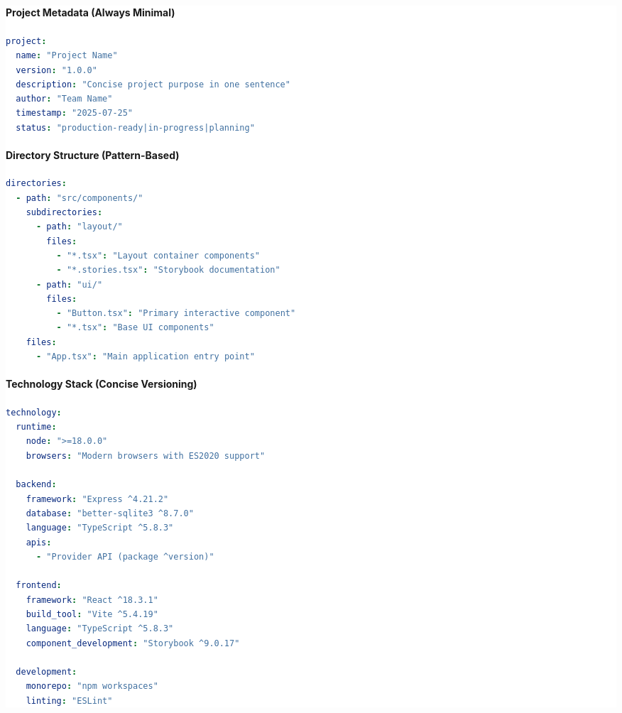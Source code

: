 #### Project Metadata (Always Minimal)
```yaml
project:
  name: "Project Name"
  version: "1.0.0" 
  description: "Concise project purpose in one sentence"
  author: "Team Name"
  timestamp: "2025-07-25"
  status: "production-ready|in-progress|planning"
```

#### Directory Structure (Pattern-Based)
```yaml
directories:
  - path: "src/components/"
    subdirectories:
      - path: "layout/"
        files:
          - "*.tsx": "Layout container components"
          - "*.stories.tsx": "Storybook documentation"
      - path: "ui/"
        files:
          - "Button.tsx": "Primary interactive component"
          - "*.tsx": "Base UI components"
    files:
      - "App.tsx": "Main application entry point"
```

#### Technology Stack (Concise Versioning)
```yaml
technology:
  runtime:
    node: ">=18.0.0"
    browsers: "Modern browsers with ES2020 support"
  
  backend:
    framework: "Express ^4.21.2"
    database: "better-sqlite3 ^8.7.0"
    language: "TypeScript ^5.8.3"
    apis:
      - "Provider API (package ^version)"
    
  frontend:
    framework: "React ^18.3.1"
    build_tool: "Vite ^5.4.19"
    language: "TypeScript ^5.8.3"
    component_development: "Storybook ^9.0.17"
    
  development:
    monorepo: "npm workspaces"
    linting: "ESLint"
```
